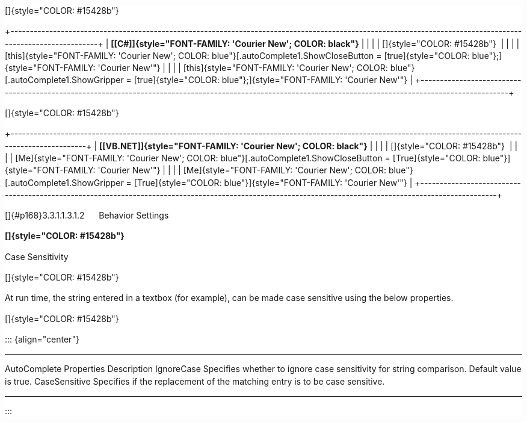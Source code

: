 []{style="COLOR: #15428b"} 

+------------------------------------------------------------------------------------------------------------------------------------------------------------+
| **[\[C#\]]{style="FONT-FAMILY: 'Courier New'; COLOR: black"}**                                                                                             |
|                                                                                                                                                            |
| []{style="COLOR: #15428b"}                                                                                                                                 |
|                                                                                                                                                            |
| [this]{style="FONT-FAMILY: 'Courier New'; COLOR: blue"}[.autoComplete1.ShowCloseButton = [true]{style="COLOR: blue"};]{style="FONT-FAMILY: 'Courier New'"} |
|                                                                                                                                                            |
| [this]{style="FONT-FAMILY: 'Courier New'; COLOR: blue"}[.autoComplete1.ShowGripper = [true]{style="COLOR: blue"};]{style="FONT-FAMILY: 'Courier New'"}     |
+------------------------------------------------------------------------------------------------------------------------------------------------------------+

[]{style="COLOR: #15428b"} 

+---------------------------------------------------------------------------------------------------------------------------------------------------------+
| **[\[VB.NET\]]{style="FONT-FAMILY: 'Courier New'; COLOR: black"}**                                                                                      |
|                                                                                                                                                         |
| []{style="COLOR: #15428b"}                                                                                                                              |
|                                                                                                                                                         |
| [Me]{style="FONT-FAMILY: 'Courier New'; COLOR: blue"}[.autoComplete1.ShowCloseButton = [True]{style="COLOR: blue"}]{style="FONT-FAMILY: 'Courier New'"} |
|                                                                                                                                                         |
| [Me]{style="FONT-FAMILY: 'Courier New'; COLOR: blue"}[.autoComplete1.ShowGripper = [True]{style="COLOR: blue"}]{style="FONT-FAMILY: 'Courier New'"}     |
+---------------------------------------------------------------------------------------------------------------------------------------------------------+

[]{#p168}3.3.1.1.3.1.2      Behavior Settings

**[]{style="COLOR: #15428b"}** 

Case Sensitivity

[]{style="COLOR: #15428b"} 

At run time, the string entered in a textbox (for example), can be made case sensitive using the below properties.

[]{style="COLOR: #15428b"} 

::: {align="center"}
  ------------------------- --------------------------------------------------------------------------------------------
  AutoComplete Properties   Description
  IgnoreCase                Specifies whether to ignore case sensitivity for string comparison. Default value is true.
  CaseSensitive             Specifies if the replacement of the matching entry is to be case sensitive.
  ------------------------- --------------------------------------------------------------------------------------------
:::
